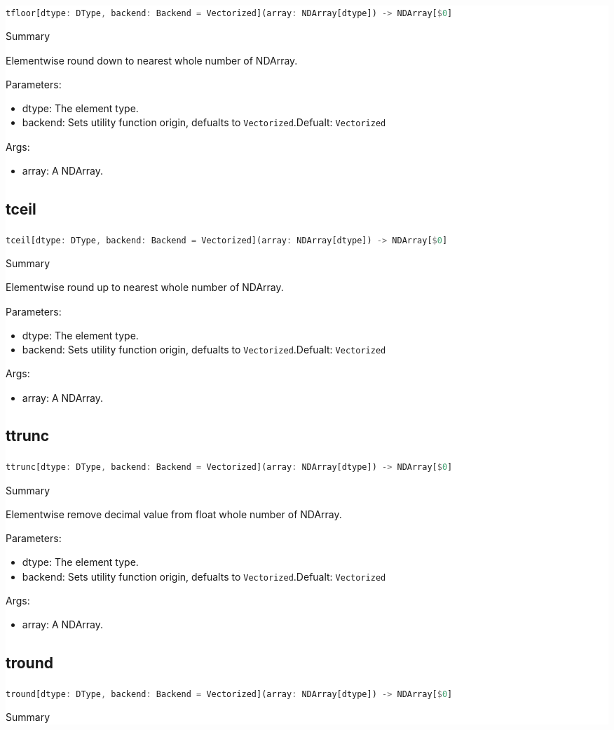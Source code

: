 
```rust
tfloor[dtype: DType, backend: Backend = Vectorized](array: NDArray[dtype]) -> NDArray[$0]
```  
Summary  
  
Elementwise round down to nearest whole number of NDArray.  
  
Parameters:  

- dtype: The element type.
- backend: Sets utility function origin, defualts to `Vectorized`.Defualt: `Vectorized`
  
Args:  

- array: A NDArray.

## tceil


```rust
tceil[dtype: DType, backend: Backend = Vectorized](array: NDArray[dtype]) -> NDArray[$0]
```  
Summary  
  
Elementwise round up to nearest whole number of NDArray.  
  
Parameters:  

- dtype: The element type.
- backend: Sets utility function origin, defualts to `Vectorized`.Defualt: `Vectorized`
  
Args:  

- array: A NDArray.

## ttrunc


```rust
ttrunc[dtype: DType, backend: Backend = Vectorized](array: NDArray[dtype]) -> NDArray[$0]
```  
Summary  
  
Elementwise remove decimal value from float whole number of NDArray.  
  
Parameters:  

- dtype: The element type.
- backend: Sets utility function origin, defualts to `Vectorized`.Defualt: `Vectorized`
  
Args:  

- array: A NDArray.

## tround


```rust
tround[dtype: DType, backend: Backend = Vectorized](array: NDArray[dtype]) -> NDArray[$0]
```  
Summary  
  